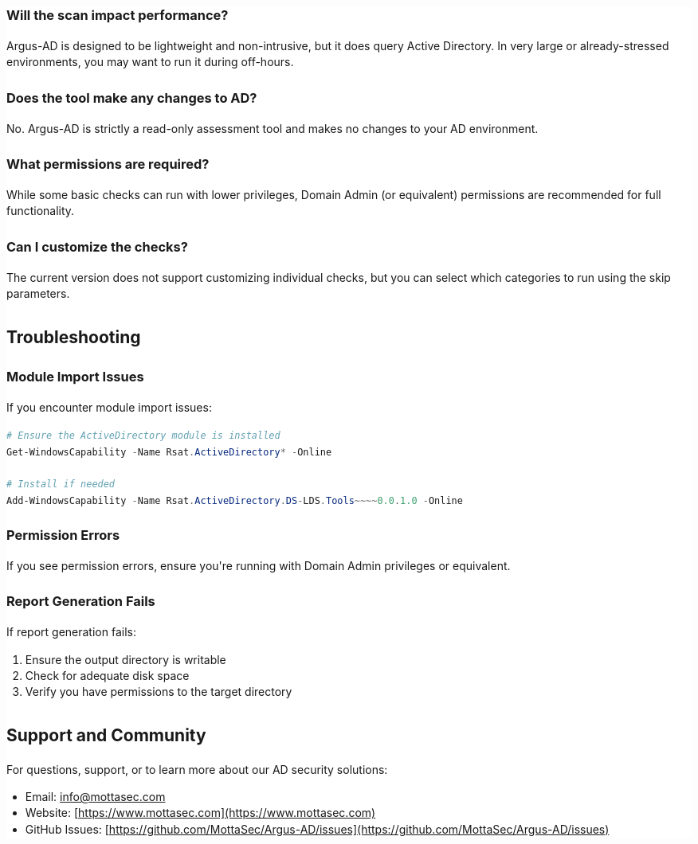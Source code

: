 ### Will the scan impact performance?

Argus-AD is designed to be lightweight and non-intrusive, but it does query Active Directory. In very large or already-stressed environments, you may want to run it during off-hours.

### Does the tool make any changes to AD?

No. Argus-AD is strictly a read-only assessment tool and makes no changes to your AD environment.

### What permissions are required?

While some basic checks can run with lower privileges, Domain Admin (or equivalent) permissions are recommended for full functionality.

### Can I customize the checks?

The current version does not support customizing individual checks, but you can select which categories to run using the skip parameters.

## Troubleshooting

### Module Import Issues

If you encounter module import issues:

```powershell
# Ensure the ActiveDirectory module is installed
Get-WindowsCapability -Name Rsat.ActiveDirectory* -Online

# Install if needed
Add-WindowsCapability -Name Rsat.ActiveDirectory.DS-LDS.Tools~~~~0.0.1.0 -Online
```

### Permission Errors

If you see permission errors, ensure you're running with Domain Admin privileges or equivalent.

### Report Generation Fails

If report generation fails:
1. Ensure the output directory is writable
2. Check for adequate disk space
3. Verify you have permissions to the target directory

## Support and Community

For questions, support, or to learn more about our AD security solutions:

- Email: info@mottasec.com
- Website: [https://www.mottasec.com](https://www.mottasec.com)
- GitHub Issues: [https://github.com/MottaSec/Argus-AD/issues](https://github.com/MottaSec/Argus-AD/issues)
